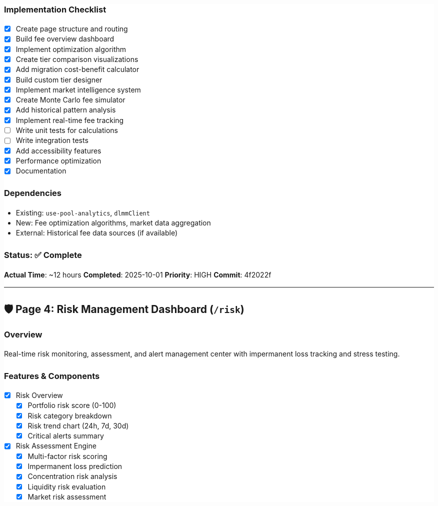 ### **Implementation Checklist**
- [x] Create page structure and routing
- [x] Build fee overview dashboard
- [x] Implement optimization algorithm
- [x] Create tier comparison visualizations
- [x] Add migration cost-benefit calculator
- [x] Build custom tier designer
- [x] Implement market intelligence system
- [x] Create Monte Carlo fee simulator
- [x] Add historical pattern analysis
- [x] Implement real-time fee tracking
- [ ] Write unit tests for calculations
- [ ] Write integration tests
- [x] Add accessibility features
- [x] Performance optimization
- [x] Documentation

### **Dependencies**
- Existing: `use-pool-analytics`, `dlmmClient`
- New: Fee optimization algorithms, market data aggregation
- External: Historical fee data sources (if available)

### **Status**: ✅ Complete
**Actual Time**: ~12 hours
**Completed**: 2025-10-01
**Priority**: HIGH
**Commit**: 4f2022f

---

## 🛡️ Page 4: Risk Management Dashboard (`/risk`)

### **Overview**
Real-time risk monitoring, assessment, and alert management center with impermanent loss tracking and stress testing.

### **Features & Components**
- [x] Risk Overview
  - [x] Portfolio risk score (0-100)
  - [x] Risk category breakdown
  - [x] Risk trend chart (24h, 7d, 30d)
  - [x] Critical alerts summary

- [x] Risk Assessment Engine
  - [x] Multi-factor risk scoring
  - [x] Impermanent loss prediction
  - [x] Concentration risk analysis
  - [x] Liquidity risk evaluation
  - [x] Market risk assessment
